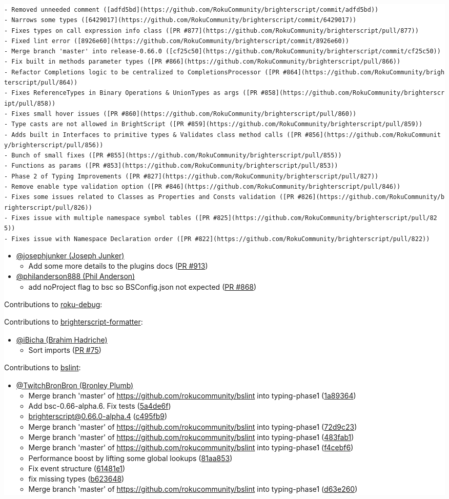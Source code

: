     - Removed unneeded comment ([adfd5bd](https://github.com/RokuCommunity/brighterscript/commit/adfd5bd))
    - Narrows some types ([6429017](https://github.com/RokuCommunity/brighterscript/commit/6429017))
    - Fixes types on call expression info class ([PR #877](https://github.com/RokuCommunity/brighterscript/pull/877))
    - Fixed lint error ([8926e60](https://github.com/RokuCommunity/brighterscript/commit/8926e60))
    - Merge branch 'master' into release-0.66.0 ([cf25c50](https://github.com/RokuCommunity/brighterscript/commit/cf25c50))
    - Fix built in methods parameter types ([PR #866](https://github.com/RokuCommunity/brighterscript/pull/866))
    - Refactor Completions logic to be centralized to CompletionsProcessor ([PR #864](https://github.com/RokuCommunity/brighterscript/pull/864))
    - Fixes ReferenceTypes in Binary Operations & UnionTypes as args ([PR #858](https://github.com/RokuCommunity/brighterscript/pull/858))
    - Fixes small hover issues ([PR #860](https://github.com/RokuCommunity/brighterscript/pull/860))
    - Type casts are not allowed in BrightScript ([PR #859](https://github.com/RokuCommunity/brighterscript/pull/859))
    - Adds built in Interfaces to primitive types & Validates class method calls ([PR #856](https://github.com/RokuCommunity/brighterscript/pull/856))
    - Bunch of small fixes ([PR #855](https://github.com/RokuCommunity/brighterscript/pull/855))
    - Functions as params ([PR #853](https://github.com/RokuCommunity/brighterscript/pull/853))
    - Phase 2 of Typing Improvements ([PR #827](https://github.com/RokuCommunity/brighterscript/pull/827))
    - Remove enable type validation option ([PR #846](https://github.com/RokuCommunity/brighterscript/pull/846))
    - Fixes some issues related to Classes as Properties and Consts validation ([PR #826](https://github.com/RokuCommunity/brighterscript/pull/826))
    - Fixes issue with multiple namespace symbol tables ([PR #825](https://github.com/RokuCommunity/brighterscript/pull/825))
    - Fixes issue with Namespace Declaration order ([PR #822](https://github.com/RokuCommunity/brighterscript/pull/822))
 - [@josephjunker (Joseph Junker)](https://github.com/josephjunker)
    - Add some more details to the plugins docs ([PR #913](https://github.com/RokuCommunity/brighterscript/pull/913))
 - [@philanderson888 (Phil Anderson)](https://github.com/philanderson888)
    - add noProject flag to bsc so BSConfig.json not expected ([PR #868](https://github.com/RokuCommunity/brighterscript/pull/868))

Contributions to [roku-debug](https://github.com/RokuCommunity/roku-debug):

Contributions to [brighterscript-formatter](https://github.com/RokuCommunity/brighterscript-formatter):
 - [@iBicha (Brahim Hadriche)](https://github.com/iBicha)
    - Sort imports ([PR #75](https://github.com/RokuCommunity/brighterscript-formatter/pull/75))

Contributions to [bslint](https://github.com/RokuCommunity/bslint):
 - [@TwitchBronBron (Bronley Plumb)](https://github.com/TwitchBronBron)
    - Merge branch 'master' of https://github.com/rokucommunity/bslint into typing-phase1 ([1a89364](https://github.com/RokuCommunity/bslint/commit/1a89364))
    - Add bsc-0.66-alpha.6. Fix tests ([5a4de6f](https://github.com/RokuCommunity/bslint/commit/5a4de6f))
    - brighterscript@0.66.0-alpha.4 ([c495fb9](https://github.com/RokuCommunity/bslint/commit/c495fb9))
    - Merge branch 'master' of https://github.com/rokucommunity/bslint into typing-phase1 ([72d9c23](https://github.com/RokuCommunity/bslint/commit/72d9c23))
    - Merge branch 'master' of https://github.com/rokucommunity/bslint into typing-phase1 ([483fab1](https://github.com/RokuCommunity/bslint/commit/483fab1))
    - Merge branch 'master' of https://github.com/rokucommunity/bslint into typing-phase1 ([f4cebf6](https://github.com/RokuCommunity/bslint/commit/f4cebf6))
    - Performance boost by lifting some global lookups ([81aa853](https://github.com/RokuCommunity/bslint/commit/81aa853))
    - Fix event structure ([61481e1](https://github.com/RokuCommunity/bslint/commit/61481e1))
    - fix missing types ([b623648](https://github.com/RokuCommunity/bslint/commit/b623648))
    - Merge branch 'master' of https://github.com/rokucommunity/bslint into typing-phase1 ([d63e260](https://github.com/RokuCommunity/bslint/commit/d63e260))